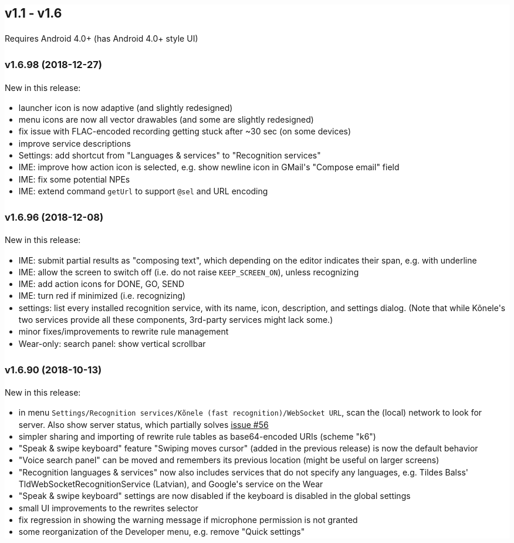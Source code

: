 ## v1.1 - v1.6

Requires Android 4.0+ (has Android 4.0+ style UI)

### v1.6.98 (2018-12-27)

New in this release:

- launcher icon is now adaptive (and slightly redesigned)
- menu icons are now all vector drawables (and some are slightly redesigned)
- fix issue with FLAC-encoded recording getting stuck after ~30 sec (on some devices)
- improve service descriptions
- Settings: add shortcut from "Languages & services" to "Recognition services"
- IME: improve how action icon is selected, e.g. show newline icon in GMail's "Compose email" field
- IME: fix some potential NPEs
- IME: extend command ``getUrl`` to support ``@sel`` and URL encoding

### v1.6.96 (2018-12-08)

New in this release:

- IME: submit partial results as "composing text", which depending on the editor indicates their span, e.g. with underline
- IME: allow the screen to switch off (i.e. do not raise ``KEEP_SCREEN_ON``), unless recognizing
- IME: add action icons for DONE, GO, SEND
- IME: turn red if minimized (i.e. recognizing)
- settings: list every installed recognition service, with its name, icon, description, and settings dialog.
  (Note that while Kõnele's two services provide all these components, 3rd-party services might lack some.)
- minor fixes/improvements to rewrite rule management
- Wear-only: search panel: show vertical scrollbar

### v1.6.90 (2018-10-13)

New in this release:

- in menu ``Settings/Recognition services/Kõnele (fast recognition)/WebSocket URL``, scan the (local) network to look for server. Also show server status, which partially solves [issue #56](https://github.com/Kaljurand/K6nele/issues/56)
- simpler sharing and importing of rewrite rule tables as base64-encoded URIs (scheme "k6")
- "Speak & swipe keyboard" feature "Swiping moves cursor" (added in the previous release) is now the default behavior
- "Voice search panel" can be moved and remembers its previous location (might be useful on larger screens)
- "Recognition languages & services" now also includes services that do not specify any languages,
  e.g. Tildes Balss' TldWebSocketRecognitionService (Latvian), and Google's service on the Wear
- "Speak & swipe keyboard" settings are now disabled if the keyboard is disabled in the global settings
- small UI improvements to the rewrites selector
- fix regression in showing the warning message if microphone permission is not granted
- some reorganization of the Developer menu, e.g. remove "Quick settings"
